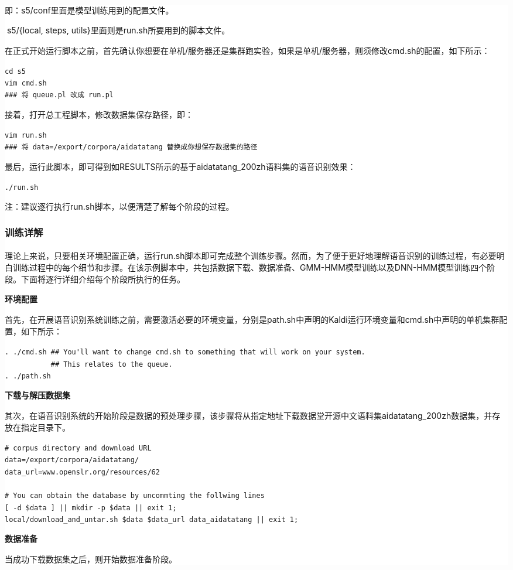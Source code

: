 即：s5/conf里面是模型训练用到的配置文件。

​	s5/{local, steps, utils}里面则是run.sh所要用到的脚本文件。



在正式开始运行脚本之前，首先确认你想要在单机/服务器还是集群跑实验，如果是单机/服务器，则须修改cmd.sh的配置，如下所示：

```shell
cd s5
vim cmd.sh
### 将 queue.pl 改成 run.pl
```

接着，打开总工程脚本，修改数据集保存路径，即：

```shell
vim run.sh
### 将 data=/export/corpora/aidatatang 替换成你想保存数据集的路径
```

最后，运行此脚本，即可得到如RESULTS所示的基于aidatatang_200zh语料集的语音识别效果：

```shell
./run.sh
```

注：建议逐行执行run.sh脚本，以便清楚了解每个阶段的过程。

### 训练详解

理论上来说，只要相关环境配置正确，运行run.sh脚本即可完成整个训练步骤。然而，为了便于更好地理解语音识别的训练过程，有必要明白训练过程中的每个细节和步骤。在该示例脚本中，共包括数据下载、数据准备、GMM-HMM模型训练以及DNN-HMM模型训练四个阶段。下面将逐行详细介绍每个阶段所执行的任务。

**环境配置**

首先，在开展语音识别系统训练之前，需要激活必要的环境变量，分别是path.sh中声明的Kaldi运行环境变量和cmd.sh中声明的单机集群配置，如下所示：

```shell
. ./cmd.sh ## You'll want to change cmd.sh to something that will work on your system.
           ## This relates to the queue.
. ./path.sh
```

**下载与解压数据集**

其次，在语音识别系统的开始阶段是数据的预处理步骤，该步骤将从指定地址下载数据堂开源中文语料集aidatatang_200zh数据集，并存放在指定目录下。

```shell
# corpus directory and download URL
data=/export/corpora/aidatatang/
data_url=www.openslr.org/resources/62

# You can obtain the database by uncommting the follwing lines
[ -d $data ] || mkdir -p $data || exit 1;
local/download_and_untar.sh $data $data_url data_aidatatang || exit 1;
```

**数据准备**

当成功下载数据集之后，则开始数据准备阶段。

